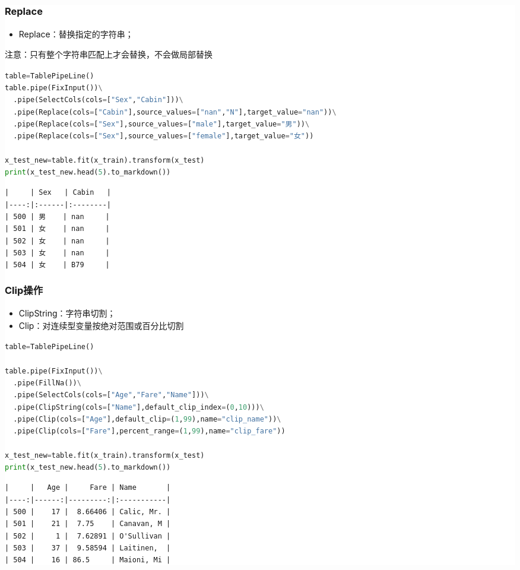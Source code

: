 
### Replace

- Replace：替换指定的字符串；  

注意：只有整个字符串匹配上才会替换，不会做局部替换


```python
table=TablePipeLine()
table.pipe(FixInput())\
  .pipe(SelectCols(cols=["Sex","Cabin"]))\
  .pipe(Replace(cols=["Cabin"],source_values=["nan","N"],target_value="nan"))\
  .pipe(Replace(cols=["Sex"],source_values=["male"],target_value="男"))\
  .pipe(Replace(cols=["Sex"],source_values=["female"],target_value="女")) 

x_test_new=table.fit(x_train).transform(x_test)
print(x_test_new.head(5).to_markdown())
```

    |     | Sex   | Cabin   |
    |----:|:------|:--------|
    | 500 | 男    | nan     |
    | 501 | 女    | nan     |
    | 502 | 女    | nan     |
    | 503 | 女    | nan     |
    | 504 | 女    | B79     |
    

### Clip操作

- ClipString：字符串切割；
- Clip：对连续型变量按绝对范围或百分比切割 


```python
table=TablePipeLine()

table.pipe(FixInput())\
  .pipe(FillNa())\
  .pipe(SelectCols(cols=["Age","Fare","Name"]))\
  .pipe(ClipString(cols=["Name"],default_clip_index=(0,10)))\
  .pipe(Clip(cols=["Age"],default_clip=(1,99),name="clip_name"))\
  .pipe(Clip(cols=["Fare"],percent_range=(1,99),name="clip_fare"))

x_test_new=table.fit(x_train).transform(x_test)
print(x_test_new.head(5).to_markdown())
```

    |     |   Age |     Fare | Name       |
    |----:|------:|---------:|:-----------|
    | 500 |    17 |  8.66406 | Calic, Mr. |
    | 501 |    21 |  7.75    | Canavan, M |
    | 502 |     1 |  7.62891 | O'Sullivan |
    | 503 |    37 |  9.58594 | Laitinen,  |
    | 504 |    16 | 86.5     | Maioni, Mi |
    